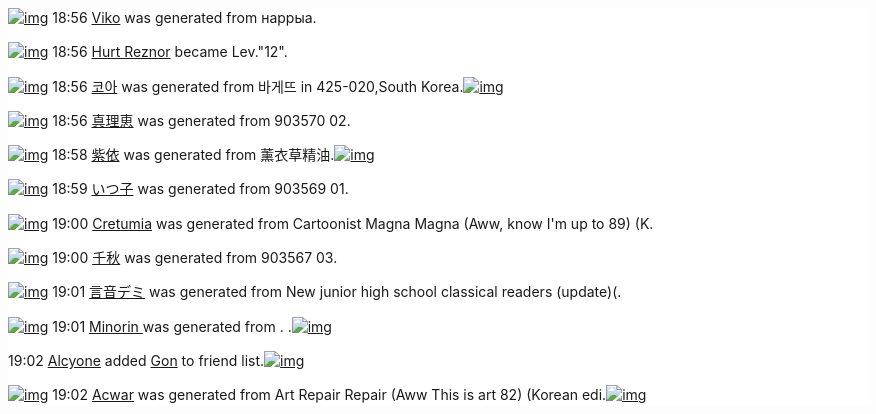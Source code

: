 [![img](http://kacdn03.appspot.com/5902333573595136/3100.png)](http://www.barcodekanojo.com/kanojo/2721893/Viko) 18:56 [Viko](http://www.barcodekanojo.com/kanojo/2721893/Viko) was generated from наррыа.

[![img](http://kacdn02.appspot.com/5750240191709184/97cf.jpg)](http://www.barcodekanojo.com/user/237058/Hurt%20Reznor) 18:56 [Hurt Reznor](http://www.barcodekanojo.com/user/237058/Hurt%20Reznor) became Lev."12".

[![img](http://kacdn02.appspot.com/5834977346322432/2796.png)](http://www.barcodekanojo.com/kanojo/2721894/%EC%BD%94%EC%95%84) 18:56 [코아](http://www.barcodekanojo.com/kanojo/2721894/%EC%BD%94%EC%95%84) was generated from 바게뜨 in 425-020,South Korea.[![img](http://kacdn02.appspot.com/6061452985106432/de6b.jpg)](http://www.barcodekanojo.com/product_images/barcode/5254363/1388656603/50x50x,PEB,PB0,P94,PEA,PB2,P8C,PEB,P9C,PA8.jpg,qw=88,ah=88.pagespeed.ic.3muYDINBcI.jpg)

[![img](http://kacdn01.appspot.com/6248365398425600/a992.png)](http://www.barcodekanojo.com/kanojo/2721895/%E7%9C%9F%E7%90%86%E6%81%B5) 18:56 [真理恵](http://www.barcodekanojo.com/kanojo/2721895/%E7%9C%9F%E7%90%86%E6%81%B5) was generated from 903570 02.

[![img](http://kacdn01.appspot.com/6157298401542144/8cca.png)](http://www.barcodekanojo.com/kanojo/2721896/%E7%B4%AB%E4%BE%9D) 18:58 [紫依](http://www.barcodekanojo.com/kanojo/2721896/%E7%B4%AB%E4%BE%9D) was generated from 薰衣草精油.[![img](http://kacdn02.appspot.com/5086553525190656/dd48.jpg)](http://www.barcodekanojo.com/product_images/barcode/5254365/1388656625/%E8%96%B0%E8%A1%A3%E8%8D%89%E7%B2%BE%E6%B2%B9.jpg)

[![img](http://kacdn08.appspot.com/5383427704487936/1514.png)](http://www.barcodekanojo.com/kanojo/2721897/%E3%81%84%E3%81%A4%E5%AD%90) 18:59 [いつ子](http://www.barcodekanojo.com/kanojo/2721897/%E3%81%84%E3%81%A4%E5%AD%90) was generated from 903569 01.

[![img](http://kacdn04.appspot.com/5179038263934976/19ba.png)](http://www.barcodekanojo.com/kanojo/2721898/Cretumia) 19:00 [Cretumia](http://www.barcodekanojo.com/kanojo/2721898/Cretumia) was generated from Cartoonist Magna Magna (Aww, know I'm up to 89) (K.

[![img](http://kacdn05.appspot.com/5739801005260800/ce80.png)](http://www.barcodekanojo.com/kanojo/2721899/%E5%8D%83%E7%A7%8B) 19:00 [千秋](http://www.barcodekanojo.com/kanojo/2721899/%E5%8D%83%E7%A7%8B) was generated from 903567 03.

[![img](http://kacdn09.appspot.com/6055824967335936/7ef2.png)](http://www.barcodekanojo.com/kanojo/2721900/%E8%A8%80%E9%9F%B3%E3%83%87%E3%83%9F) 19:01 [言音デミ](http://www.barcodekanojo.com/kanojo/2721900/%E8%A8%80%E9%9F%B3%E3%83%87%E3%83%9F) was generated from New junior high school classical readers (update)(.

[![img](http://kacdn02.appspot.com/6581615669018624/99e8.png)](http://www.barcodekanojo.com/kanojo/2721901/Minorin%20) 19:01 [Minorin ](http://www.barcodekanojo.com/kanojo/2721901/Minorin%20) was generated from . .[![img](http://kacdn05.appspot.com/6469075177832448/bceb.jpg)](http://www.barcodekanojo.com/product_images/barcode/5254370/1388656840/.%20.jpg)

19:02 [Alcyone](http://www.barcodekanojo.com/user/429146/Alcyone) added [Gon](http://www.barcodekanojo.com/kanojo/2585182/Gon) to friend list.[![img](http://kacdn04.appspot.com/6134716000370688/d632.png)](http://www.barcodekanojo.com/kanojo/2585182/Gon)

[![img](http://kacdn06.appspot.com/6282896935485440/d209.png)](http://www.barcodekanojo.com/kanojo/2721902/Acwar) 19:02 [Acwar](http://www.barcodekanojo.com/kanojo/2721902/Acwar) was generated from Art Repair Repair (Aww This is art 82) (Korean edi.[![img](http://kacdn03.appspot.com/4618362227261440/edeb.jpg)](http://www.barcodekanojo.com/product_images/barcode/5254372/1388656918/Art%20Repair%20Repair%20%28Aww%20This%20is%20art%2082%29%20%28Korean%20edi.jpg)
